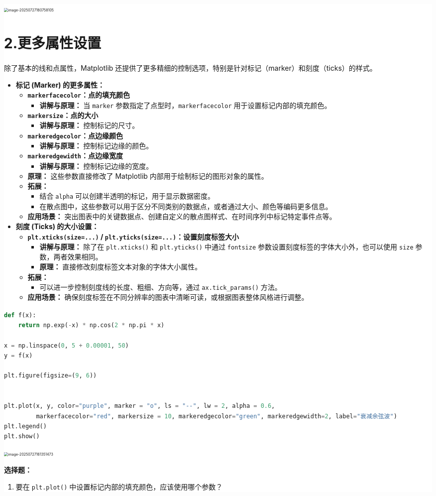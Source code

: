 <img src="https://wechat01.oss-cn-hangzhou.aliyuncs.com/img/image-20250727160758105.png" alt="image-20250727160758105" style="zoom:50%;" />

# 2.更多属性设置

除了基本的线和点属性，Matplotlib 还提供了更多精细的控制选项，特别是针对标记（marker）和刻度（ticks）的样式。

- **标记 (Marker) 的更多属性：**
    - **`markerfacecolor`：点的填充颜色**
        - **讲解与原理：** 当 `marker` 参数指定了点型时，`markerfacecolor` 用于设置标记内部的填充颜色。
    - **`markersize`：点的大小**
        - **讲解与原理：** 控制标记的尺寸。
    - **`markeredgecolor`：点边缘颜色**
        - **讲解与原理：** 控制标记边缘的颜色。
    - **`markeredgewidth`：点边缘宽度**
        - **讲解与原理：** 控制标记边缘的宽度。
    - **原理：** 这些参数直接修改了 Matplotlib 内部用于绘制标记的图形对象的属性。
    - **拓展：**
        - 结合 `alpha` 可以创建半透明的标记，用于显示数据密度。
        - 在散点图中，这些参数可以用于区分不同类别的数据点，或者通过大小、颜色等编码更多信息。
    - **应用场景：** 突出图表中的关键数据点、创建自定义的散点图样式、在时间序列中标记特定事件点等。
- **刻度 (Ticks) 的大小设置：**
    - **`plt.xticks(size=...)` / `plt.yticks(size=...)`：设置刻度标签大小**
        - **讲解与原理：** 除了在 `plt.xticks()` 和 `plt.yticks()` 中通过 `fontsize` 参数设置刻度标签的字体大小外，也可以使用 `size` 参数，两者效果相同。
        - **原理：** 直接修改刻度标签文本对象的字体大小属性。
    - **拓展：**
        - 可以进一步控制刻度线的长度、粗细、方向等，通过 `ax.tick_params()` 方法。
    - **应用场景：** 确保刻度标签在不同分辨率的图表中清晰可读，或根据图表整体风格进行调整。

```python
def f(x):
    return np.exp(-x) * np.cos(2 * np.pi * x)

x = np.linspace(0, 5 + 0.00001, 50)
y = f(x)

plt.figure(figsize=(9, 6))


plt.plot(x, y, color="purple", marker = "o", ls = "--", lw = 2, alpha = 0.6, 
         markerfacecolor="red", markersize = 10, markeredgecolor="green", markeredgewidth=2, label="衰减余弦波")
plt.legend()
plt.show()
```

<img src="https://wechat01.oss-cn-hangzhou.aliyuncs.com/img/image-20250727161351473.png" alt="image-20250727161351473" style="zoom:50%;" />

**选择题：**

1. 要在 `plt.plot()` 中设置标记内部的填充颜色，应该使用哪个参数？
